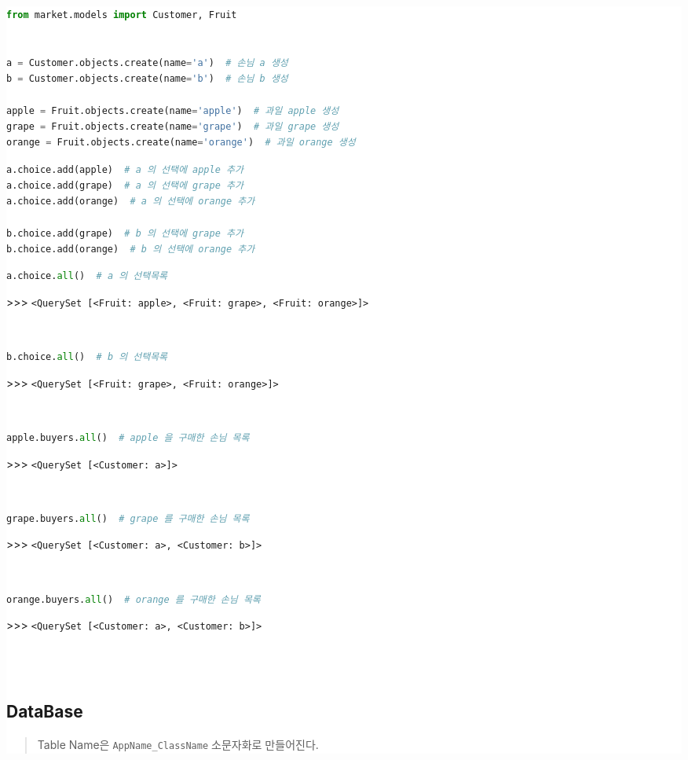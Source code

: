 ```python
from market.models import Customer, Fruit


a = Customer.objects.create(name='a')  # 손님 a 생성
b = Customer.objects.create(name='b')  # 손님 b 생성

apple = Fruit.objects.create(name='apple')  # 과일 apple 생성
grape = Fruit.objects.create(name='grape')  # 과일 grape 생성
orange = Fruit.objects.create(name='orange')  # 과일 orange 생성
```

```python
a.choice.add(apple)  # a 의 선택에 apple 추가
a.choice.add(grape)  # a 의 선택에 grape 추가
a.choice.add(orange)  # a 의 선택에 orange 추가

b.choice.add(grape)  # b 의 선택에 grape 추가
b.choice.add(orange)  # b 의 선택에 orange 추가
```

```python
a.choice.all()  # a 의 선택목록
```
\>\>\> `<QuerySet [<Fruit: apple>, <Fruit: grape>, <Fruit: orange>]>`

<br>

```python
b.choice.all()  # b 의 선택목록
```
\>\>\> `<QuerySet [<Fruit: grape>, <Fruit: orange>]>`

<br>

```python
apple.buyers.all()  # apple 을 구매한 손님 목록
```
\>\>\> `<QuerySet [<Customer: a>]>`

<br>

```python
grape.buyers.all()  # grape 를 구매한 손님 목록
```
\>\>\> `<QuerySet [<Customer: a>, <Customer: b>]>`

<br>

```python
orange.buyers.all()  # orange 를 구매한 손님 목록
```
\>\>\> `<QuerySet [<Customer: a>, <Customer: b>]>`

<br><br>

## DataBase

> Table Name은 `AppName_ClassName` 소문자화로 만들어진다.
